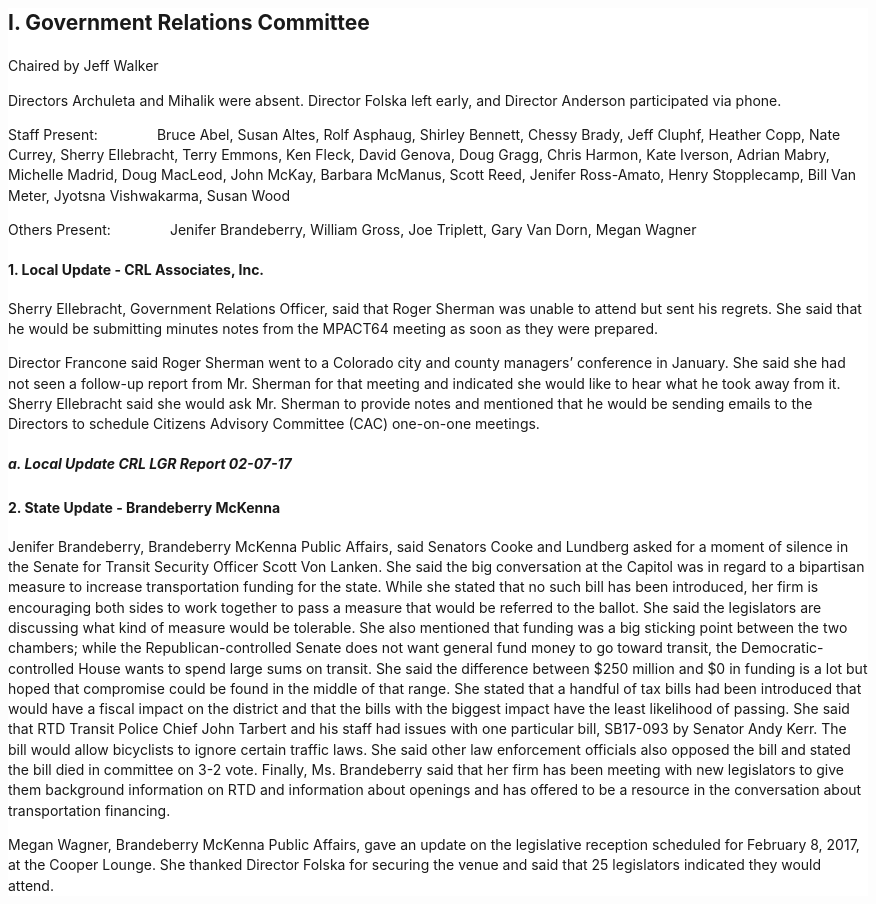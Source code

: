 ## I. Government Relations Committee

Chaired by Jeff Walker

Directors Archuleta and Mihalik were absent. Director Folska left early, and Director Anderson participated via phone.

Staff Present:               Bruce Abel, Susan Altes, Rolf Asphaug, Shirley Bennett, Chessy Brady, Jeff Cluphf, Heather Copp, Nate Currey, Sherry Ellebracht, Terry Emmons, Ken Fleck, David Genova, Doug Gragg, Chris Harmon, Kate Iverson, Adrian Mabry, Michelle Madrid, Doug MacLeod, John McKay, Barbara McManus, Scott Reed, Jenifer Ross-Amato, Henry Stopplecamp, Bill Van Meter, Jyotsna Vishwakarma, Susan Wood

Others Present:               Jenifer Brandeberry, William Gross, Joe Triplett, Gary Van Dorn, Megan Wagner

#### 1. Local Update - CRL Associates, Inc.

Sherry Ellebracht, Government Relations Officer, said that Roger Sherman was unable to attend but sent his regrets. She said that he would be submitting minutes notes from the MPACT64 meeting as soon as they were prepared.

Director Francone said Roger Sherman went to a Colorado city and county managers’ conference in January. She said she had not seen a follow-up report from Mr. Sherman for that meeting and indicated she would like to hear what he took away from it. Sherry Ellebracht said she would ask Mr. Sherman to provide notes and mentioned that he would be sending emails to the Directors to schedule Citizens Advisory Committee (CAC) one-on-one meetings.

##### a. Local Update CRL LGR Report 02-07-17

#### 2. State Update - Brandeberry McKenna

Jenifer Brandeberry, Brandeberry McKenna Public Affairs, said Senators Cooke and Lundberg asked for a moment of silence in the Senate for Transit Security Officer Scott Von Lanken. She said the big conversation at the Capitol was in regard to a bipartisan measure to increase transportation funding for the state. While she stated that no such bill has been introduced, her firm is encouraging both sides to work together to pass a measure that would be referred to the ballot. She said the legislators are discussing what kind of measure would be tolerable. She also mentioned that funding was a big sticking point between the two chambers; while the Republican-controlled Senate does not want general fund money to go toward transit, the Democratic-controlled House wants to spend large sums on transit. She said the difference between $250 million and $0 in funding is a lot but hoped that compromise could be found in the middle of that range. She stated that a handful of tax bills had been introduced that would have a fiscal impact on the district and that the bills with the biggest impact have the least likelihood of passing. She said that RTD Transit Police Chief John Tarbert and his staff had issues with one particular bill, SB17-093 by Senator Andy Kerr. The bill would allow bicyclists to ignore certain traffic laws. She said other law enforcement officials also opposed the bill and stated the bill died in committee on 3-2 vote. Finally, Ms. Brandeberry said that her firm has been meeting with new legislators to give them background information on RTD and information about openings and has offered to be a resource in the conversation about transportation financing.

Megan Wagner, Brandeberry McKenna Public Affairs, gave an update on the legislative reception scheduled for February 8, 2017, at the Cooper Lounge. She thanked Director Folska for securing the venue and said that 25 legislators indicated they would attend.
